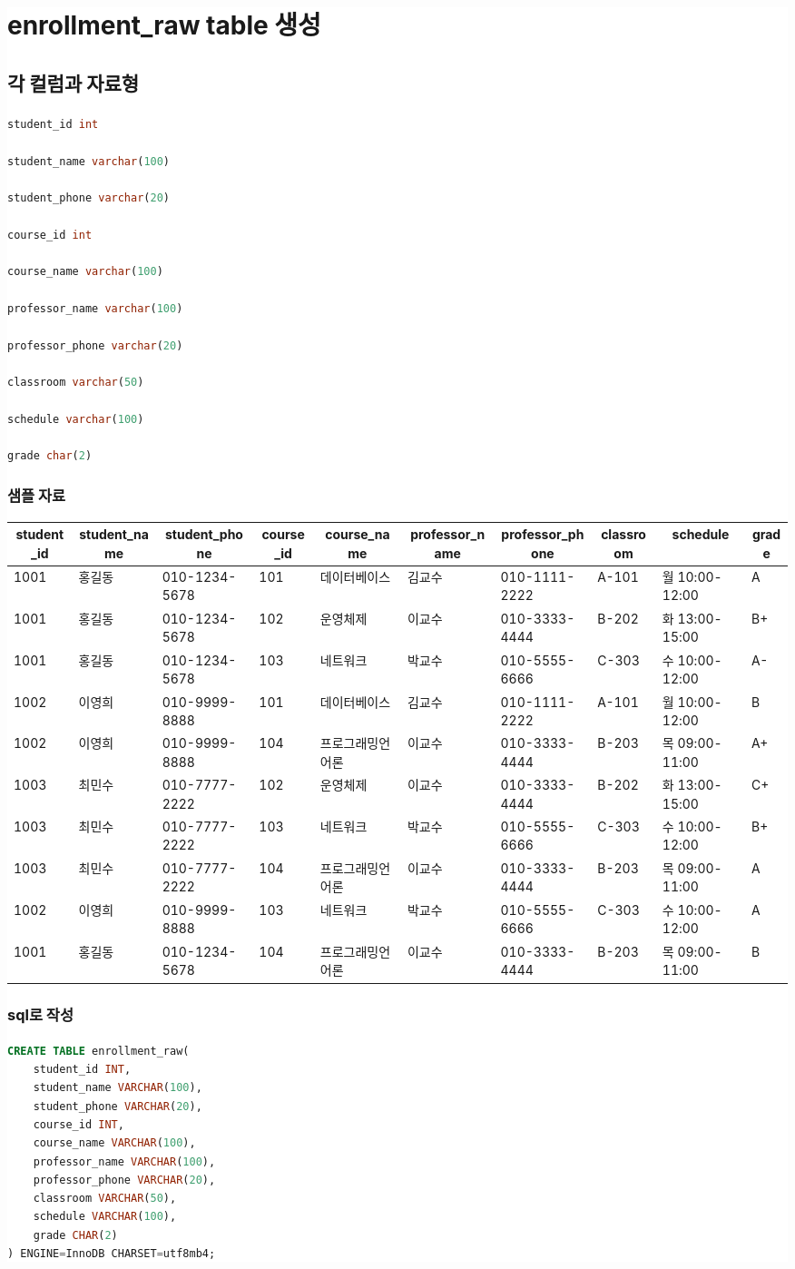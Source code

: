 # enrollment_raw table 생성

## 각 컬럼과 자료형
```sql
student_id int

student_name varchar(100)

student_phone varchar(20)

course_id int

course_name varchar(100)

professor_name varchar(100)

professor_phone varchar(20)

classroom varchar(50)

schedule varchar(100)

grade char(2)
```

### 샘플 자료

| student_id | student_name | student_phone   | course_id | course_name      | professor_name | professor_phone | classroom | schedule         | grade |
|------------|--------------|------------------|-----------|------------------|----------------|------------------|-----------|------------------|--------|
| 1001       | 홍길동       | 010-1234-5678     | 101       | 데이터베이스     | 김교수         | 010-1111-2222     | A-101     | 월 10:00-12:00   | A      |
| 1001       | 홍길동       | 010-1234-5678     | 102       | 운영체제         | 이교수         | 010-3333-4444     | B-202     | 화 13:00-15:00   | B+     |
| 1001       | 홍길동       | 010-1234-5678     | 103       | 네트워크         | 박교수         | 010-5555-6666     | C-303     | 수 10:00-12:00   | A-     |
| 1002       | 이영희       | 010-9999-8888     | 101       | 데이터베이스     | 김교수         | 010-1111-2222     | A-101     | 월 10:00-12:00   | B      |
| 1002       | 이영희       | 010-9999-8888     | 104       | 프로그래밍언어론 | 이교수         | 010-3333-4444     | B-203     | 목 09:00-11:00   | A+     |
| 1003       | 최민수       | 010-7777-2222     | 102       | 운영체제         | 이교수         | 010-3333-4444     | B-202     | 화 13:00-15:00   | C+     |
| 1003       | 최민수       | 010-7777-2222     | 103       | 네트워크         | 박교수         | 010-5555-6666     | C-303     | 수 10:00-12:00   | B+     |
| 1003       | 최민수       | 010-7777-2222     | 104       | 프로그래밍언어론 | 이교수         | 010-3333-4444     | B-203     | 목 09:00-11:00   | A      |
| 1002       | 이영희       | 010-9999-8888     | 103       | 네트워크         | 박교수         | 010-5555-6666     | C-303     | 수 10:00-12:00   | A      |
| 1001       | 홍길동       | 010-1234-5678     | 104       | 프로그래밍언어론 | 이교수         | 010-3333-4444     | B-203     | 목 09:00-11:00   | B      |

### sql로 작성

```sql
CREATE TABLE enrollment_raw(
	student_id INT,
	student_name VARCHAR(100),
	student_phone VARCHAR(20),
	course_id INT,
	course_name VARCHAR(100),
	professor_name VARCHAR(100),
	professor_phone VARCHAR(20),
	classroom VARCHAR(50),
	schedule VARCHAR(100),
	grade CHAR(2)
) ENGINE=InnoDB CHARSET=utf8mb4;
```